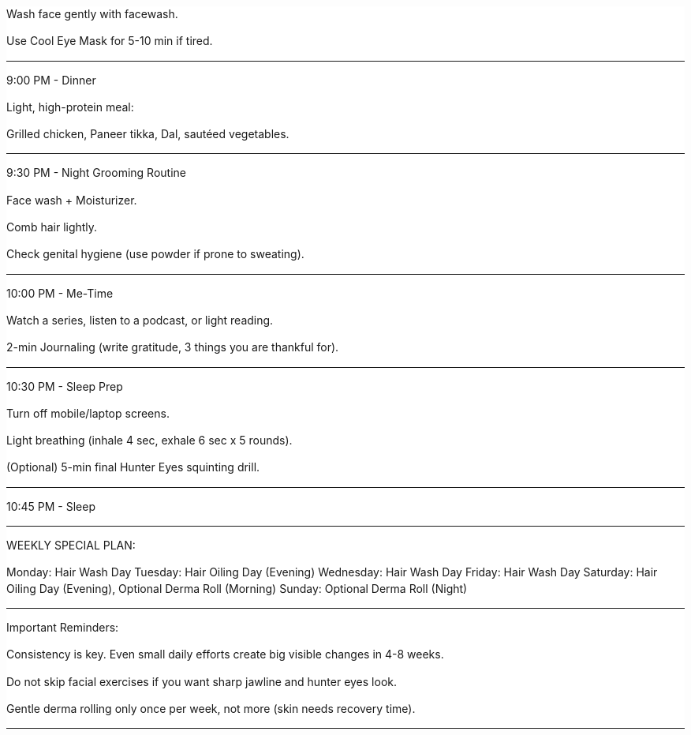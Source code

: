 
Wash face gently with facewash.

Use Cool Eye Mask for 5-10 min if tired.



---

9:00 PM - Dinner

Light, high-protein meal:

Grilled chicken, Paneer tikka, Dal, sautéed vegetables.




---

9:30 PM - Night Grooming Routine

Face wash + Moisturizer.

Comb hair lightly.

Check genital hygiene (use powder if prone to sweating).



---

10:00 PM - Me-Time

Watch a series, listen to a podcast, or light reading.

2-min Journaling (write gratitude, 3 things you are thankful for).



---

10:30 PM - Sleep Prep

Turn off mobile/laptop screens.

Light breathing (inhale 4 sec, exhale 6 sec x 5 rounds).

(Optional) 5-min final Hunter Eyes squinting drill.



---

10:45 PM - Sleep


---

WEEKLY SPECIAL PLAN:

Monday: Hair Wash Day
Tuesday: Hair Oiling Day (Evening)
Wednesday: Hair Wash Day
Friday: Hair Wash Day
Saturday: Hair Oiling Day (Evening), Optional Derma Roll (Morning)
Sunday: Optional Derma Roll (Night)

---

Important Reminders:

Consistency is key. Even small daily efforts create big visible changes in 4-8 weeks.

Do not skip facial exercises if you want sharp jawline and hunter eyes look.

Gentle derma rolling only once per week, not more (skin needs recovery time).



---
